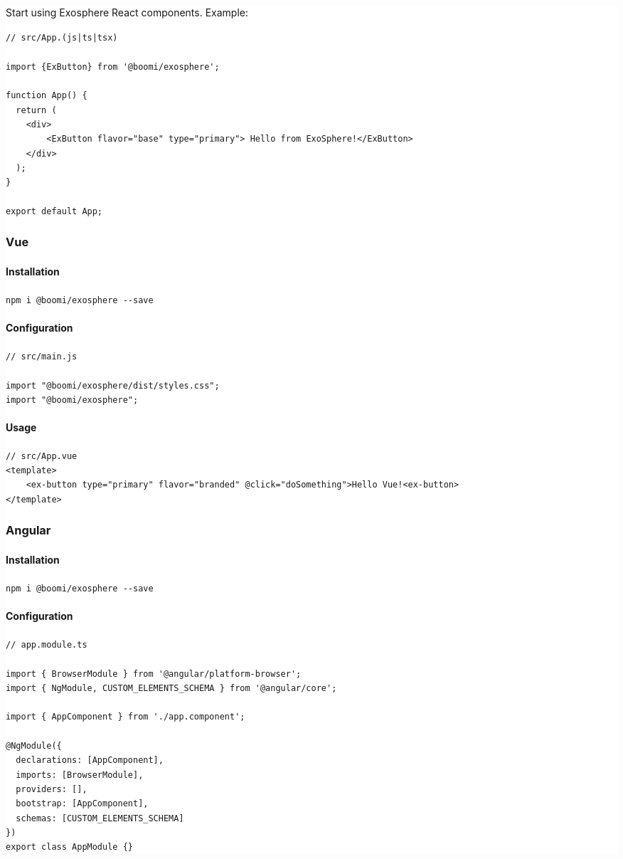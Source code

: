 Start using Exosphere React components. Example:
```
// src/App.(js|ts|tsx)

import {ExButton} from '@boomi/exosphere';

function App() {
  return (
    <div>
        <ExButton flavor="base" type="primary"> Hello from ExoSphere!</ExButton>
    </div>
  );
}

export default App;
```

### Vue

#### Installation

```
npm i @boomi/exosphere --save
```

#### Configuration
```
// src/main.js

import "@boomi/exosphere/dist/styles.css";
import "@boomi/exosphere";
```

#### Usage
```
// src/App.vue
<template>
    <ex-button type="primary" flavor="branded" @click="doSomething">Hello Vue!<ex-button>
</template>
```

### Angular
#### Installation

```
npm i @boomi/exosphere --save
```


#### Configuration
```
// app.module.ts

import { BrowserModule } from '@angular/platform-browser';
import { NgModule, CUSTOM_ELEMENTS_SCHEMA } from '@angular/core';

import { AppComponent } from './app.component';

@NgModule({
  declarations: [AppComponent],
  imports: [BrowserModule],
  providers: [],
  bootstrap: [AppComponent],
  schemas: [CUSTOM_ELEMENTS_SCHEMA]
})
export class AppModule {}
```